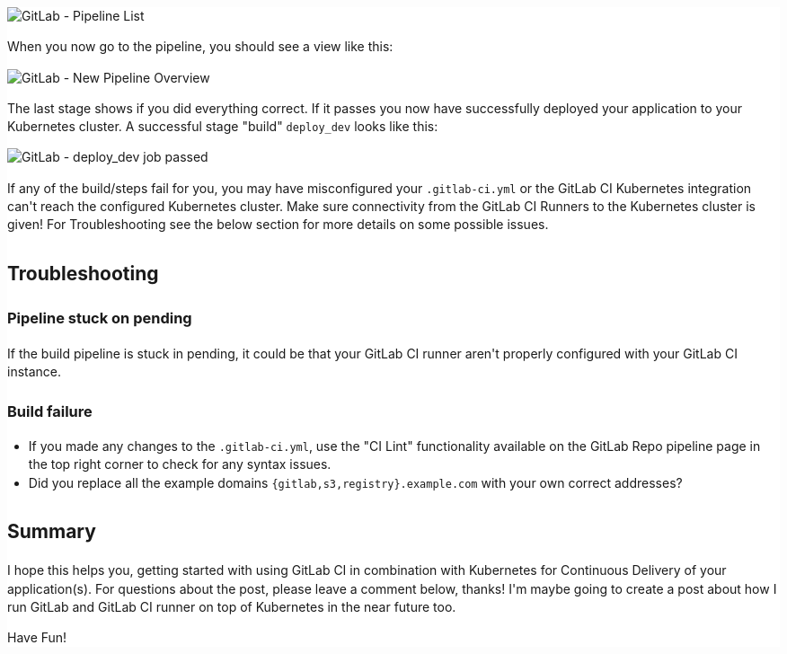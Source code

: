 ![GitLab - Pipeline List](/blog/2017/gitlab-kubernetes-perfect-match-for-continuous-delivery-with-container/photo04.png)

When you now go to the pipeline, you should see a view like this:

![GitLab - New Pipeline Overview](/blog/2017/gitlab-kubernetes-perfect-match-for-continuous-delivery-with-container/photo05.png)

The last stage shows if you did everything correct. If it passes you now have successfully deployed your application to your Kubernetes cluster.
A successful stage "build" `deploy_dev` looks like this:

![GitLab - deploy_dev job passed](/blog/2017/gitlab-kubernetes-perfect-match-for-continuous-delivery-with-container/photo06.png)

If any of the build/steps fail for you, you may have misconfigured your `.gitlab-ci.yml` or the GitLab CI Kubernetes integration can't reach the configured Kubernetes cluster. Make sure connectivity from the GitLab CI Runners to the Kubernetes cluster is given!
For Troubleshooting see the below section for more details on some possible issues.

## Troubleshooting

### Pipeline stuck on pending

If the build pipeline is stuck in pending, it could be that your GitLab CI runner aren't properly configured with your GitLab CI instance.

### Build failure

* If you made any changes to the `.gitlab-ci.yml`, use the "CI Lint" functionality available on the GitLab Repo pipeline page in the top right corner to check for any syntax issues.
* Did you replace all the example domains `{gitlab,s3,registry}.example.com` with your own correct addresses?

## Summary

I hope this helps you, getting started with using GitLab CI in combination with Kubernetes for Continuous Delivery of your application(s).
For questions about the post, please leave a comment below, thanks!
I'm maybe going to create a post about how I run GitLab and GitLab CI runner on top of Kubernetes in the near future too.

Have Fun!
